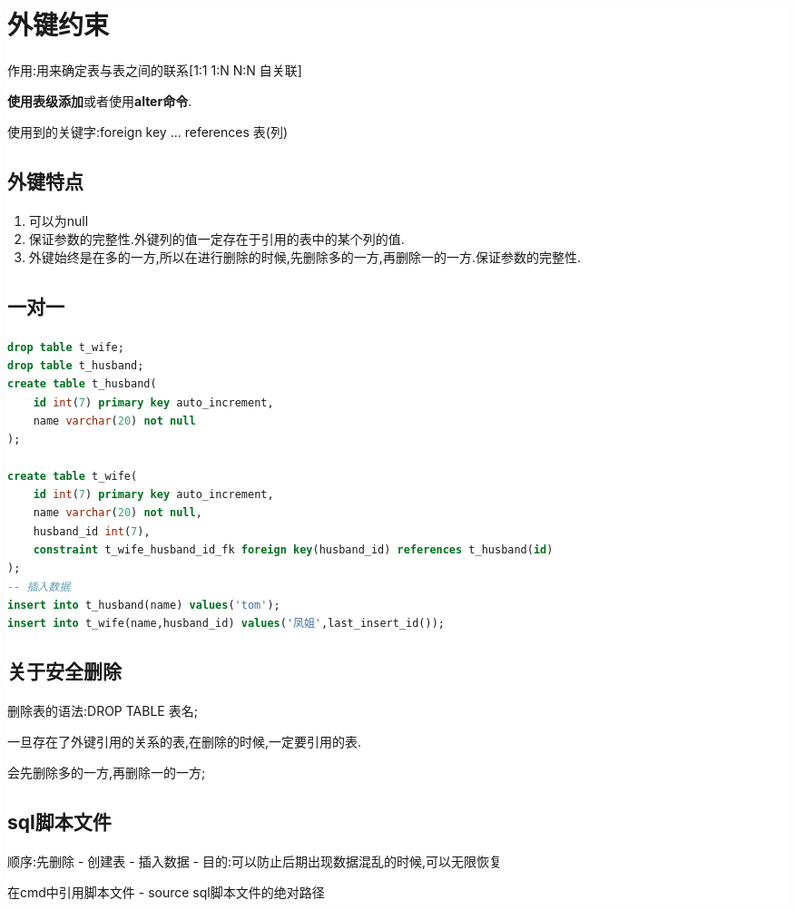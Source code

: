 # 外键约束

作用:用来确定表与表之间的联系[1:1 1:N  N:N 自关联]

**使用表级添加**或者使用**alter命令**.

使用到的关键字:foreign key ... references 表(列)

## 外键特点

1. 可以为null
2. 保证参数的完整性.外键列的值一定存在于引用的表中的某个列的值.
3. 外键始终是在多的一方,所以在进行删除的时候,先删除多的一方,再删除一的一方.保证参数的完整性.

## 一对一

~~~sql
drop table t_wife;
drop table t_husband;
create table t_husband(
	id int(7) primary key auto_increment,
    name varchar(20) not null
);

create table t_wife(
	id int(7) primary key auto_increment,
    name varchar(20) not null,
    husband_id int(7),
    constraint t_wife_husband_id_fk foreign key(husband_id) references t_husband(id)
);
-- 插入数据
insert into t_husband(name) values('tom');
insert into t_wife(name,husband_id) values('凤姐',last_insert_id());
~~~



## 关于安全删除

删除表的语法:DROP TABLE 表名;

一旦存在了外键引用的关系的表,在删除的时候,一定要引用的表.

会先删除多的一方,再删除一的一方;



## sql脚本文件

顺序:先删除 - 创建表 - 插入数据 - 目的:可以防止后期出现数据混乱的时候,可以无限恢复

在cmd中引用脚本文件 - source sql脚本文件的绝对路径

